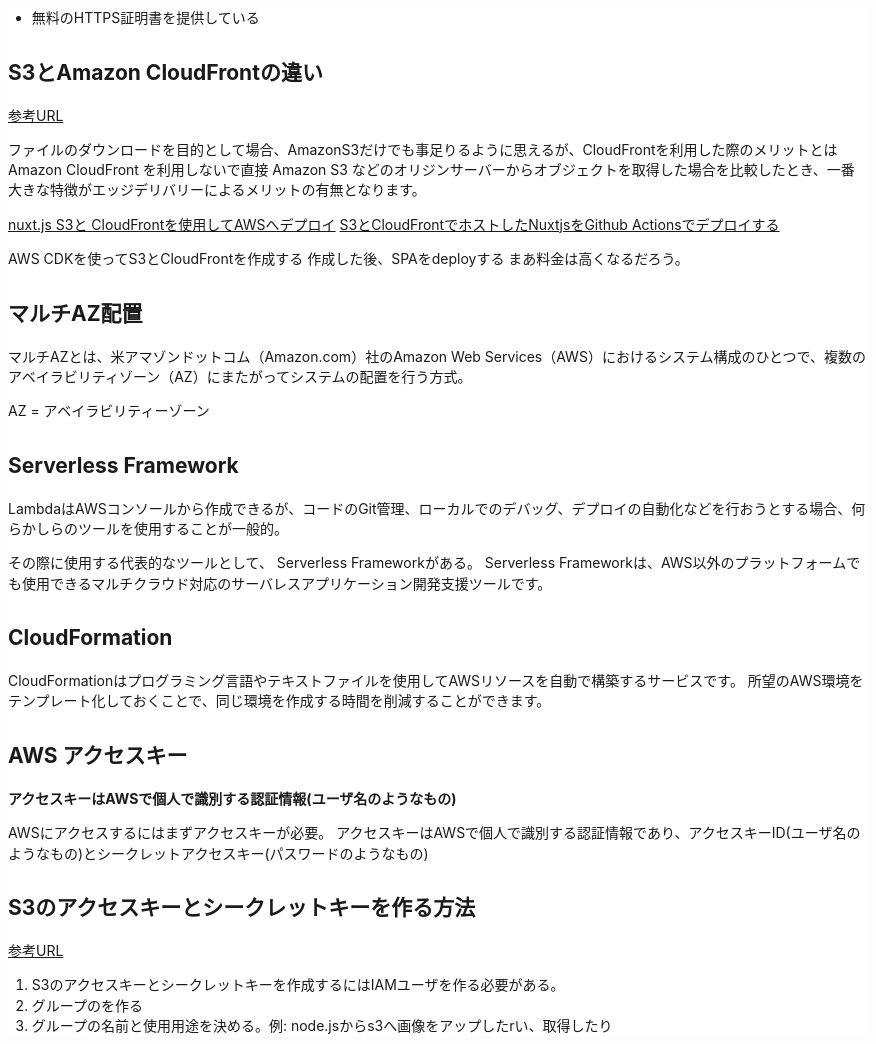 - 無料のHTTPS証明書を提供している


## S3とAmazon CloudFrontの違い

[参考URL](https://www.acrovision.jp/service/aws/?p=1441)

ファイルのダウンロードを目的として場合、AmazonS3だけでも事足りるように思えるが、CloudFrontを利用した際のメリットとは
Amazon CloudFront を利用しないで直接 Amazon S3 などのオリジンサーバーからオブジェクトを取得した場合を比較したとき、一番大きな特徴がエッジデリバリーによるメリットの有無となります。


[nuxt.js S3と CloudFrontを使用してAWSへデプロイ](https://develop365.gitlab.io/nuxtjs-2.8.X-doc/ja/faq/deployment-aws-s3-cloudfront/)
[S3とCloudFrontでホストしたNuxtjsをGithub Actionsでデプロイする](https://www.blog.danishi.net/2021/04/30/post-4897/)


AWS CDKを使ってS3とCloudFrontを作成する
作成した後、SPAをdeployする
まあ料金は高くなるだろう。

## マルチAZ配置

マルチAZとは、米アマゾンドットコム（Amazon.com）社のAmazon Web Services（AWS）におけるシステム構成のひとつで、複数のアベイラビリティゾーン（AZ）にまたがってシステムの配置を行う方式。

AZ = アベイラビリティーゾーン

## Serverless Framework

LambdaはAWSコンソールから作成できるが、コードのGit管理、ローカルでのデバッグ、デプロイの自動化などを行おうとする場合、何らかしらのツールを使用することが一般的。

その際に使用する代表的なツールとして、 Serverless Frameworkがある。
Serverless Frameworkは、AWS以外のプラットフォームでも使用できるマルチクラウド対応のサーバレスアプリケーション開発支援ツールです。

## CloudFormation

CloudFormationはプログラミング言語やテキストファイルを使用してAWSリソースを自動で構築するサービスです。 所望のAWS環境をテンプレート化しておくことで、同じ環境を作成する時間を削減することができます。

## AWS アクセスキー

**アクセスキーはAWSで個人で識別する認証情報(ユーザ名のようなもの)**

AWSにアクセスするにはまずアクセスキーが必要。
アクセスキーはAWSで個人で識別する認証情報であり、アクセスキーID(ユーザ名のようなもの)とシークレットアクセスキー(パスワードのようなもの)

## S3のアクセスキーとシークレットキーを作る方法

[参考URL](https://off.tokyo/blog/s3-aws/)

1. S3のアクセスキーとシークレットキーを作成するにはIAMユーザを作る必要がある。
2. グループのを作る
3. グループの名前と使用用途を決める。例: node.jsからs3へ画像をアップしたrい、取得したり
